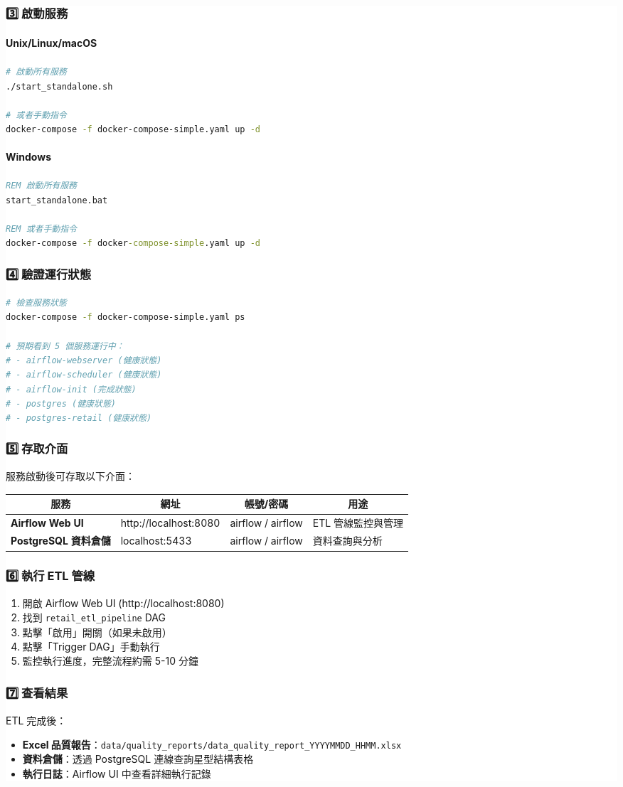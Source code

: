 ### 3️⃣ 啟動服務

#### Unix/Linux/macOS
```bash
# 啟動所有服務
./start_standalone.sh

# 或者手動指令
docker-compose -f docker-compose-simple.yaml up -d
```

#### Windows
```cmd
REM 啟動所有服務
start_standalone.bat

REM 或者手動指令
docker-compose -f docker-compose-simple.yaml up -d
```

### 4️⃣ 驗證運行狀態
```bash
# 檢查服務狀態
docker-compose -f docker-compose-simple.yaml ps

# 預期看到 5 個服務運行中：
# - airflow-webserver (健康狀態)
# - airflow-scheduler (健康狀態)
# - airflow-init (完成狀態)
# - postgres (健康狀態)
# - postgres-retail (健康狀態)
```

### 5️⃣ 存取介面
服務啟動後可存取以下介面：

| 服務 | 網址 | 帳號/密碼 | 用途 |
|------|------|-----------|------|
| **Airflow Web UI** | http://localhost:8080 | airflow / airflow | ETL 管線監控與管理 |
| **PostgreSQL 資料倉儲** | localhost:5433 | airflow / airflow | 資料查詢與分析 |

### 6️⃣ 執行 ETL 管線
1. 開啟 Airflow Web UI (http://localhost:8080)
2. 找到 `retail_etl_pipeline` DAG
3. 點擊「啟用」開關（如果未啟用）
4. 點擊「Trigger DAG」手動執行
5. 監控執行進度，完整流程約需 5-10 分鐘

### 7️⃣ 查看結果
ETL 完成後：
- **Excel 品質報告**：`data/quality_reports/data_quality_report_YYYYMMDD_HHMM.xlsx`
- **資料倉儲**：透過 PostgreSQL 連線查詢星型結構表格
- **執行日誌**：Airflow UI 中查看詳細執行記錄
